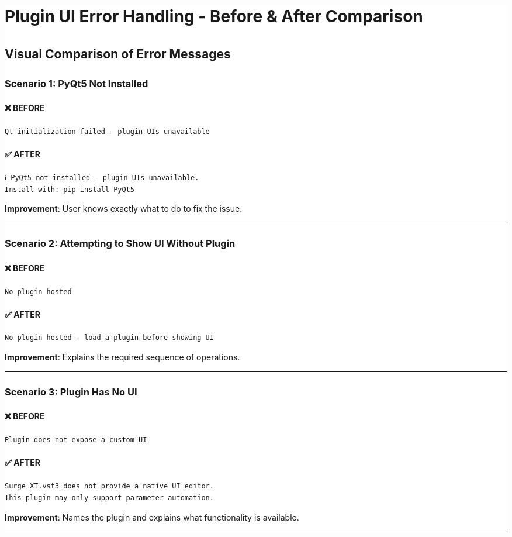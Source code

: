 # Plugin UI Error Handling - Before & After Comparison

## Visual Comparison of Error Messages

### Scenario 1: PyQt5 Not Installed

#### ❌ BEFORE
```
Qt initialization failed - plugin UIs unavailable
```

#### ✅ AFTER
```
ℹ PyQt5 not installed - plugin UIs unavailable. 
Install with: pip install PyQt5
```

**Improvement**: User knows exactly what to do to fix the issue.

---

### Scenario 2: Attempting to Show UI Without Plugin

#### ❌ BEFORE
```
No plugin hosted
```

#### ✅ AFTER
```
No plugin hosted - load a plugin before showing UI
```

**Improvement**: Explains the required sequence of operations.

---

### Scenario 3: Plugin Has No UI

#### ❌ BEFORE
```
Plugin does not expose a custom UI
```

#### ✅ AFTER
```
Surge XT.vst3 does not provide a native UI editor. 
This plugin may only support parameter automation.
```

**Improvement**: Names the plugin and explains what functionality is available.

---
